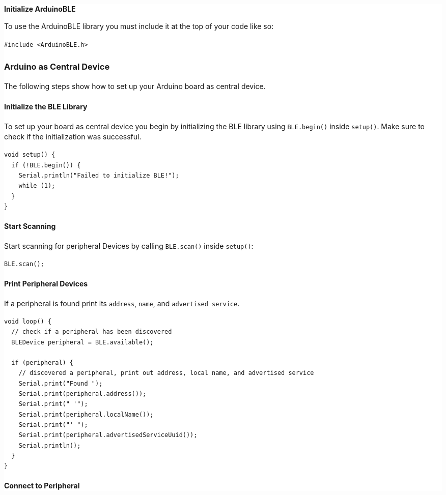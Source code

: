 **Initialize ArduinoBLE**

To use the ArduinoBLE library you must include it at the top of your code like so:
```arduino
#include <ArduinoBLE.h>
```

### Arduino as Central Device

The following steps show how to set up your Arduino board as central device.

#### Initialize the BLE Library

To set up your board as central device you begin by initializing the BLE library using `BLE.begin()` inside `setup()`. Make sure to check if the initialization was successful.

```arduino
void setup() {
  if (!BLE.begin()) {
    Serial.println("Failed to initialize BLE!");
    while (1);
  }
}
```

#### Start Scanning

Start scanning for peripheral Devices by calling `BLE.scan()` inside `setup()`:

```arduino
BLE.scan();
```

#### Print Peripheral Devices

If a peripheral is found print its `address`, `name`, and `advertised service`.

```arduino
void loop() {
  // check if a peripheral has been discovered
  BLEDevice peripheral = BLE.available();

  if (peripheral) {
    // discovered a peripheral, print out address, local name, and advertised service
    Serial.print("Found ");
    Serial.print(peripheral.address());
    Serial.print(" '");
    Serial.print(peripheral.localName());
    Serial.print("' ");
    Serial.print(peripheral.advertisedServiceUuid());
    Serial.println();
  }
}
```

#### Connect to Peripheral

